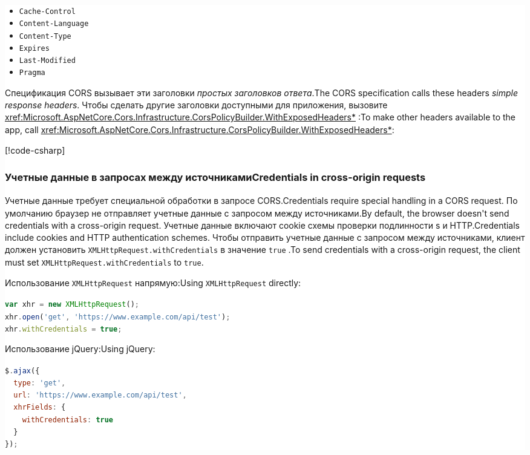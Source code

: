 * `Cache-Control`
* `Content-Language`
* `Content-Type`
* `Expires`
* `Last-Modified`
* `Pragma`

<span data-ttu-id="0da1e-240">Спецификация CORS вызывает эти заголовки *простых заголовков ответа*.</span><span class="sxs-lookup"><span data-stu-id="0da1e-240">The CORS specification calls these headers *simple response headers*.</span></span> <span data-ttu-id="0da1e-241">Чтобы сделать другие заголовки доступными для приложения, вызовите <xref:Microsoft.AspNetCore.Cors.Infrastructure.CorsPolicyBuilder.WithExposedHeaders*> :</span><span class="sxs-lookup"><span data-stu-id="0da1e-241">To make other headers available to the app, call <xref:Microsoft.AspNetCore.Cors.Infrastructure.CorsPolicyBuilder.WithExposedHeaders*>:</span></span>

[!code-csharp[](cors/3.1sample/Cors/WebAPI/StartupAllowSubdomain.cs?name=snippet5)]
### <a name="credentials-in-cross-origin-requests"></a><span data-ttu-id="0da1e-242">Учетные данные в запросах между источниками</span><span class="sxs-lookup"><span data-stu-id="0da1e-242">Credentials in cross-origin requests</span></span>

<span data-ttu-id="0da1e-243">Учетные данные требует специальной обработки в запросе CORS.</span><span class="sxs-lookup"><span data-stu-id="0da1e-243">Credentials require special handling in a CORS request.</span></span> <span data-ttu-id="0da1e-244">По умолчанию браузер не отправляет учетные данные с запросом между источниками.</span><span class="sxs-lookup"><span data-stu-id="0da1e-244">By default, the browser doesn't send credentials with a cross-origin request.</span></span> <span data-ttu-id="0da1e-245">Учетные данные включают cookie схемы проверки подлинности s и HTTP.</span><span class="sxs-lookup"><span data-stu-id="0da1e-245">Credentials include cookies and HTTP authentication schemes.</span></span> <span data-ttu-id="0da1e-246">Чтобы отправить учетные данные с запросом между источниками, клиент должен установить `XMLHttpRequest.withCredentials` в значение `true` .</span><span class="sxs-lookup"><span data-stu-id="0da1e-246">To send credentials with a cross-origin request, the client must set `XMLHttpRequest.withCredentials` to `true`.</span></span>

<span data-ttu-id="0da1e-247">Использование `XMLHttpRequest` напрямую:</span><span class="sxs-lookup"><span data-stu-id="0da1e-247">Using `XMLHttpRequest` directly:</span></span>

```javascript
var xhr = new XMLHttpRequest();
xhr.open('get', 'https://www.example.com/api/test');
xhr.withCredentials = true;
```

<span data-ttu-id="0da1e-248">Использование jQuery:</span><span class="sxs-lookup"><span data-stu-id="0da1e-248">Using jQuery:</span></span>

```javascript
$.ajax({
  type: 'get',
  url: 'https://www.example.com/api/test',
  xhrFields: {
    withCredentials: true
  }
});
```
